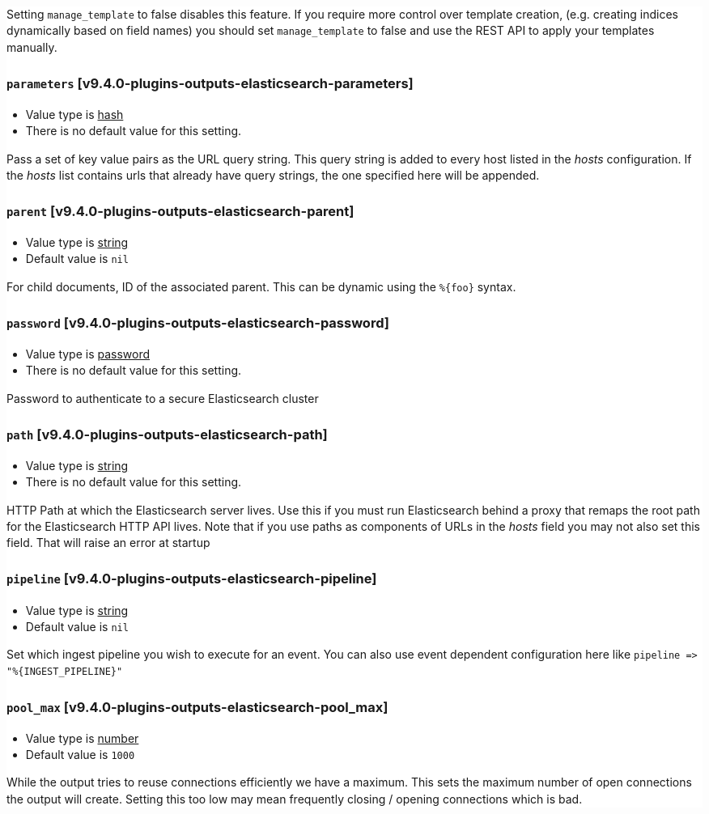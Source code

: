 Setting `manage_template` to false disables this feature. If you require more control over template creation, (e.g. creating indices dynamically based on field names) you should set `manage_template` to false and use the REST API to apply your templates manually.

### `parameters` [v9.4.0-plugins-outputs-elasticsearch-parameters]

* Value type is [hash](/lsr/value-types.md#hash)
* There is no default value for this setting.

Pass a set of key value pairs as the URL query string. This query string is added to every host listed in the *hosts* configuration. If the *hosts* list contains urls that already have query strings, the one specified here will be appended.

### `parent` [v9.4.0-plugins-outputs-elasticsearch-parent]

* Value type is [string](/lsr/value-types.md#string)
* Default value is `nil`

For child documents, ID of the associated parent. This can be dynamic using the `%{foo}` syntax.

### `password` [v9.4.0-plugins-outputs-elasticsearch-password]

* Value type is [password](/lsr/value-types.md#password)
* There is no default value for this setting.

Password to authenticate to a secure Elasticsearch cluster

### `path` [v9.4.0-plugins-outputs-elasticsearch-path]

* Value type is [string](/lsr/value-types.md#string)
* There is no default value for this setting.

HTTP Path at which the Elasticsearch server lives. Use this if you must run Elasticsearch behind a proxy that remaps the root path for the Elasticsearch HTTP API lives. Note that if you use paths as components of URLs in the *hosts* field you may not also set this field. That will raise an error at startup

### `pipeline` [v9.4.0-plugins-outputs-elasticsearch-pipeline]

* Value type is [string](/lsr/value-types.md#string)
* Default value is `nil`

Set which ingest pipeline you wish to execute for an event. You can also use event dependent configuration here like `pipeline => "%{INGEST_PIPELINE}"`

### `pool_max` [v9.4.0-plugins-outputs-elasticsearch-pool_max]

* Value type is [number](/lsr/value-types.md#number)
* Default value is `1000`

While the output tries to reuse connections efficiently we have a maximum. This sets the maximum number of open connections the output will create. Setting this too low may mean frequently closing / opening connections which is bad.
